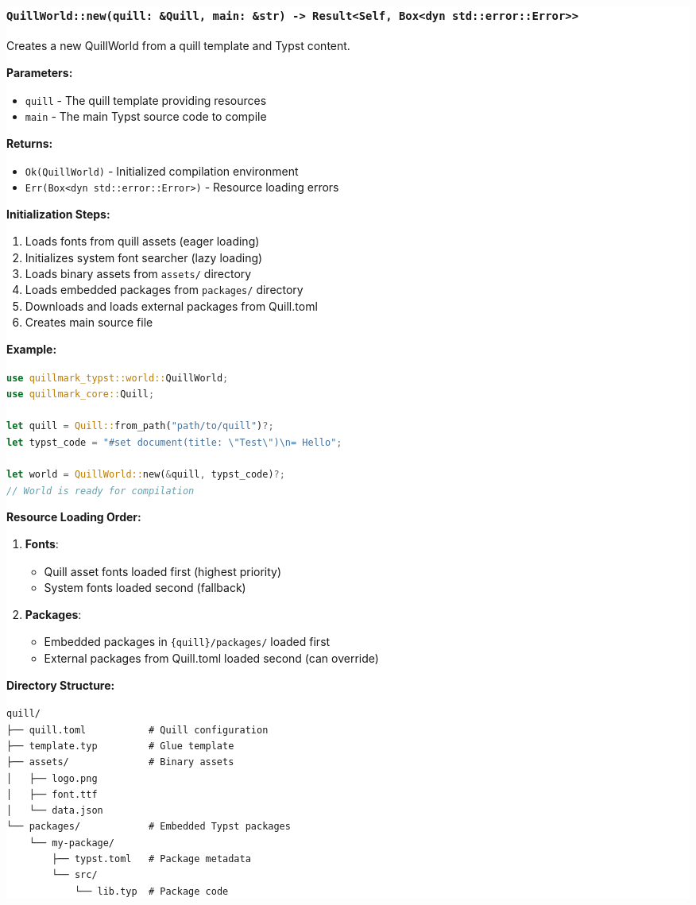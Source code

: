 
### `QuillWorld::new(quill: &Quill, main: &str) -> Result<Self, Box<dyn std::error::Error>>`

Creates a new QuillWorld from a quill template and Typst content.

**Parameters:**
- `quill` - The quill template providing resources
- `main` - The main Typst source code to compile

**Returns:**
- `Ok(QuillWorld)` - Initialized compilation environment
- `Err(Box<dyn std::error::Error>)` - Resource loading errors

**Initialization Steps:**
1. Loads fonts from quill assets (eager loading)
2. Initializes system font searcher (lazy loading)
3. Loads binary assets from `assets/` directory
4. Loads embedded packages from `packages/` directory
5. Downloads and loads external packages from Quill.toml
6. Creates main source file

**Example:**
```rust
use quillmark_typst::world::QuillWorld;
use quillmark_core::Quill;

let quill = Quill::from_path("path/to/quill")?;
let typst_code = "#set document(title: \"Test\")\n= Hello";

let world = QuillWorld::new(&quill, typst_code)?;
// World is ready for compilation
```

**Resource Loading Order:**

1. **Fonts**:
   - Quill asset fonts loaded first (highest priority)
   - System fonts loaded second (fallback)

2. **Packages**:
   - Embedded packages in `{quill}/packages/` loaded first
   - External packages from Quill.toml loaded second (can override)

**Directory Structure:**

```
quill/
├── quill.toml           # Quill configuration
├── template.typ         # Glue template
├── assets/              # Binary assets
│   ├── logo.png
│   ├── font.ttf
│   └── data.json
└── packages/            # Embedded Typst packages
    └── my-package/
        ├── typst.toml   # Package metadata
        └── src/
            └── lib.typ  # Package code
```
